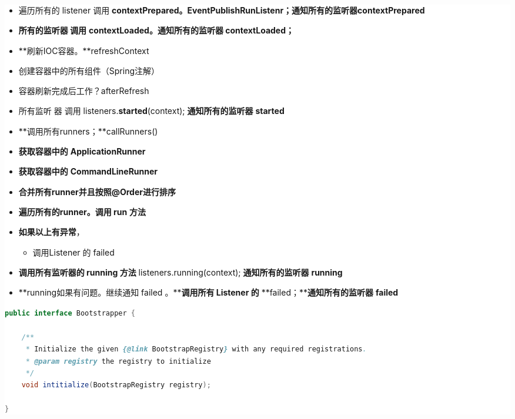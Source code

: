   - 遍历所有的 listener 调用 **contextPrepared。EventPublishRunListenr；通知所有的监听器contextPrepared**
  - **所有的监听器 调用** **contextLoaded。通知所有的监听器 contextLoaded；**

  - **刷新IOC容器。**refreshContext

  - 创建容器中的所有组件（Spring注解）
  - 容器刷新完成后工作？afterRefresh

  - 所有监听 器 调用 listeners.**started**(context); **通知所有的监听器** **started**
  - **调用所有runners；**callRunners()
  - **获取容器中的** **ApplicationRunner** 

  - **获取容器中的**  **CommandLineRunner**
  - **合并所有runner并且按照@Order进行排序**
  - **遍历所有的runner。调用 run** **方法**
  - **如果以上有异常**，
    - 调用Listener 的 failed

  - **调用所有监听器的 running 方法**  listeners.running(context); **通知所有的监听器** **running** 

  - **running如果有问题。继续通知 failed 。****调用所有 Listener 的** **failed；****通知所有的监听器** **failed**


```java
public interface Bootstrapper {

    /**
     * Initialize the given {@link BootstrapRegistry} with any required registrations.
     * @param registry the registry to initialize
     */
    void intitialize(BootstrapRegistry registry);

}
```